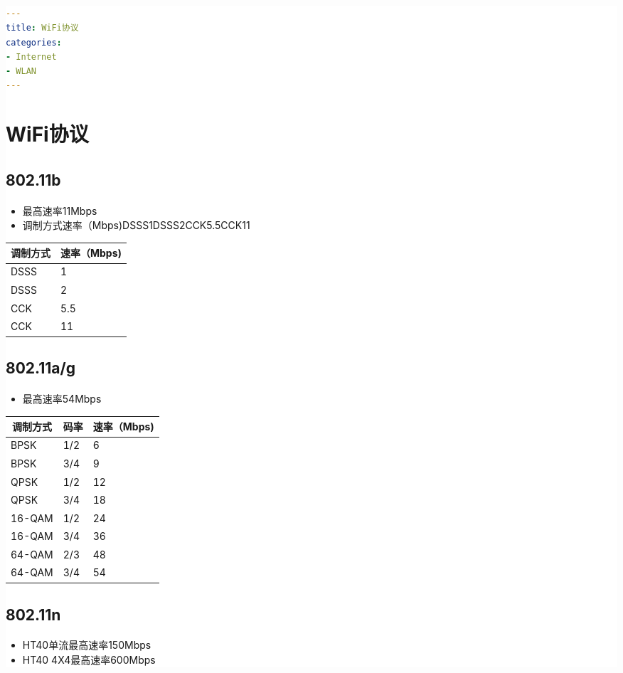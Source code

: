 ```yaml
---
title: WiFi协议
categories:
- Internet
- WLAN
---
```

# WiFi协议

## 802.11b

- 最高速率11Mbps
- 调制方式速率（Mbps)DSSS1DSSS2CCK5.5CCK11

| 调制方式 | 速率（Mbps) |
| -------- | ---------- |
| DSSS     | 1          |
| DSSS     | 2          |
| CCK      | 5.5        |
| CCK      | 11         |

## 802.11a/g

- 最高速率54Mbps

| 调制方式 | 码率 | 速率（Mbps) |
| -------- | ---- | ------------ |
| BPSK     | 1/2  | 6            |
| BPSK     | 3/4  | 9            |
| QPSK     | 1/2  | 12           |
| QPSK     | 3/4  | 18           |
| 16-QAM   | 1/2  | 24           |
| 16-QAM   | 3/4  | 36           |
| 64-QAM   | 2/3  | 48           |
| 64-QAM   | 3/4  | 54           |

## 802.11n

- HT40单流最高速率150Mbps
- HT40 4X4最高速率600Mbps
